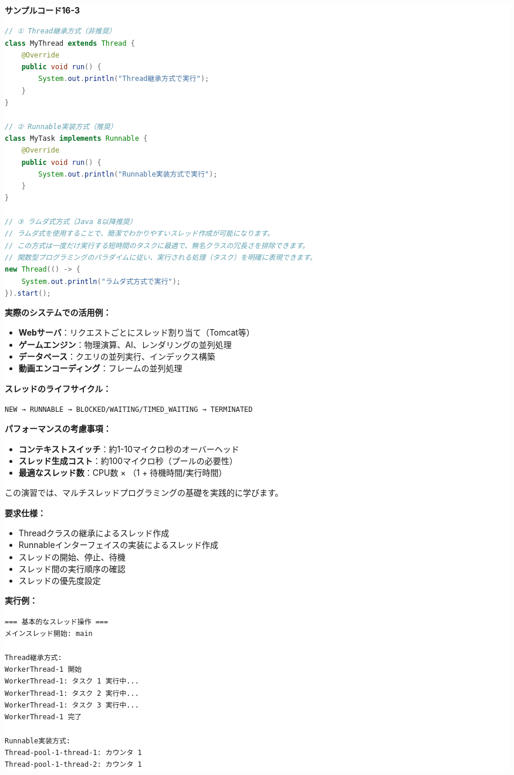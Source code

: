 <span class="listing-number">**サンプルコード16-3**</span>

```java
// ① Thread継承方式（非推奨）
class MyThread extends Thread {
    @Override
    public void run() {
        System.out.println("Thread継承方式で実行");
    }
}

// ② Runnable実装方式（推奨）  
class MyTask implements Runnable {
    @Override
    public void run() {
        System.out.println("Runnable実装方式で実行");
    }
}

// ③ ラムダ式方式（Java 8以降推奨）
// ラムダ式を使用することで、簡潔でわかりやすいスレッド作成が可能になります。
// この方式は一度だけ実行する短時間のタスクに最適で、無名クラスの冗長さを排除できます。
// 関数型プログラミングのパラダイムに従い、実行される処理（タスク）を明確に表現できます。
new Thread(() -> {
    System.out.println("ラムダ式方式で実行");
}).start();
```

**実際のシステムでの活用例：**
- **Webサーバ**：リクエストごとにスレッド割り当て（Tomcat等）
- **ゲームエンジン**：物理演算、AI、レンダリングの並列処理
- **データベース**：クエリの並列実行、インデックス構築
- **動画エンコーディング**：フレームの並列処理

**スレッドのライフサイクル：**
```
NEW → RUNNABLE → BLOCKED/WAITING/TIMED_WAITING → TERMINATED
```

**パフォーマンスの考慮事項：**
- **コンテキストスイッチ**：約1-10マイクロ秒のオーバーヘッド
- **スレッド生成コスト**：約100マイクロ秒（プールの必要性）
- **最適なスレッド数**：CPU数 × （1 + 待機時間/実行時間）

この演習では、マルチスレッドプログラミングの基礎を実践的に学びます。

**要求仕様：**
- Threadクラスの継承によるスレッド作成
- Runnableインターフェイスの実装によるスレッド作成
- スレッドの開始、停止、待機
- スレッド間の実行順序の確認
- スレッドの優先度設定

**実行例：**
```
=== 基本的なスレッド操作 ===
メインスレッド開始: main

Thread継承方式:
WorkerThread-1 開始
WorkerThread-1: タスク 1 実行中...
WorkerThread-1: タスク 2 実行中...
WorkerThread-1: タスク 3 実行中...
WorkerThread-1 完了

Runnable実装方式:
Thread-pool-1-thread-1: カウンタ 1
Thread-pool-1-thread-2: カウンタ 1
```